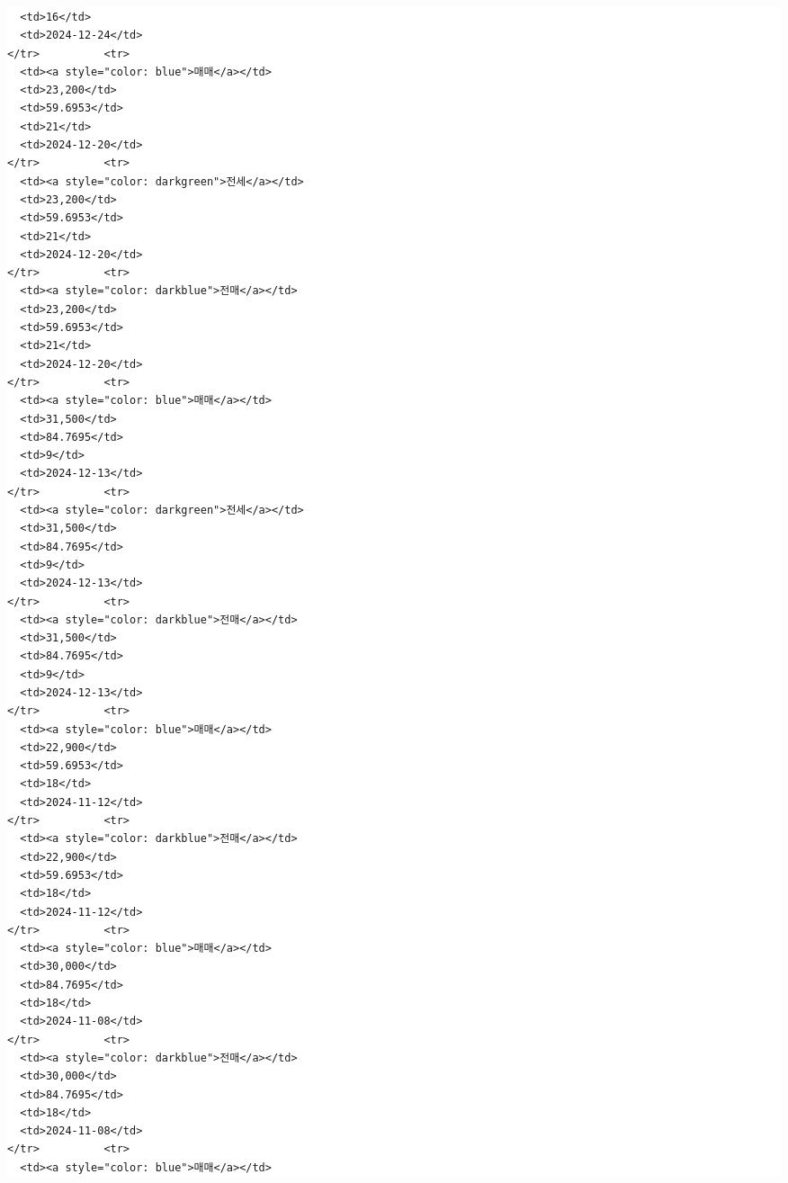       <td>16</td>
      <td>2024-12-24</td>
    </tr>          <tr>
      <td><a style="color: blue">매매</a></td>
      <td>23,200</td>
      <td>59.6953</td>
      <td>21</td>
      <td>2024-12-20</td>
    </tr>          <tr>
      <td><a style="color: darkgreen">전세</a></td>
      <td>23,200</td>
      <td>59.6953</td>
      <td>21</td>
      <td>2024-12-20</td>
    </tr>          <tr>
      <td><a style="color: darkblue">전매</a></td>
      <td>23,200</td>
      <td>59.6953</td>
      <td>21</td>
      <td>2024-12-20</td>
    </tr>          <tr>
      <td><a style="color: blue">매매</a></td>
      <td>31,500</td>
      <td>84.7695</td>
      <td>9</td>
      <td>2024-12-13</td>
    </tr>          <tr>
      <td><a style="color: darkgreen">전세</a></td>
      <td>31,500</td>
      <td>84.7695</td>
      <td>9</td>
      <td>2024-12-13</td>
    </tr>          <tr>
      <td><a style="color: darkblue">전매</a></td>
      <td>31,500</td>
      <td>84.7695</td>
      <td>9</td>
      <td>2024-12-13</td>
    </tr>          <tr>
      <td><a style="color: blue">매매</a></td>
      <td>22,900</td>
      <td>59.6953</td>
      <td>18</td>
      <td>2024-11-12</td>
    </tr>          <tr>
      <td><a style="color: darkblue">전매</a></td>
      <td>22,900</td>
      <td>59.6953</td>
      <td>18</td>
      <td>2024-11-12</td>
    </tr>          <tr>
      <td><a style="color: blue">매매</a></td>
      <td>30,000</td>
      <td>84.7695</td>
      <td>18</td>
      <td>2024-11-08</td>
    </tr>          <tr>
      <td><a style="color: darkblue">전매</a></td>
      <td>30,000</td>
      <td>84.7695</td>
      <td>18</td>
      <td>2024-11-08</td>
    </tr>          <tr>
      <td><a style="color: blue">매매</a></td>